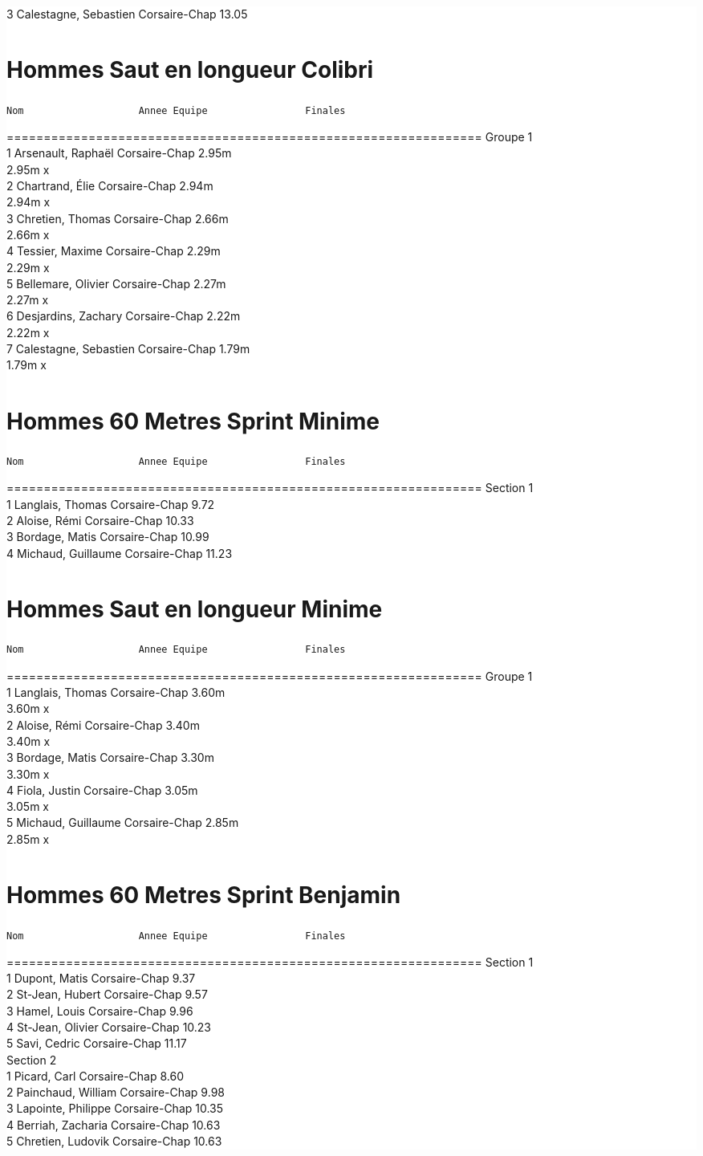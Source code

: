   3 Calestagne, Sebastien        Corsaire-Chap            13.05  
 
Hommes Saut en longueur Colibri
================================================================
    Nom                    Annee Equipe                 Finales 
================================================================
Groupe  1  
  1 Arsenault, Raphaël           Corsaire-Chap            2.95m  
      2.95m    x             
  2 Chartrand, Élie              Corsaire-Chap            2.94m  
      2.94m    x             
  3 Chretien, Thomas             Corsaire-Chap            2.66m  
      2.66m    x             
  4 Tessier, Maxime              Corsaire-Chap            2.29m  
      2.29m    x             
  5 Bellemare, Olivier           Corsaire-Chap            2.27m  
      2.27m    x             
  6 Desjardins, Zachary          Corsaire-Chap            2.22m  
      2.22m    x             
  7 Calestagne, Sebastien        Corsaire-Chap            1.79m  
      1.79m    x             
 
Hommes 60 Metres Sprint Minime
================================================================
    Nom                    Annee Equipe                 Finales 
================================================================
Section  1  
  1 Langlais, Thomas             Corsaire-Chap             9.72  
  2 Aloise, Rémi                 Corsaire-Chap            10.33  
  3 Bordage, Matis               Corsaire-Chap            10.99  
  4 Michaud, Guillaume           Corsaire-Chap            11.23  
 
Hommes Saut en longueur Minime
================================================================
    Nom                    Annee Equipe                 Finales 
================================================================
Groupe  1  
  1 Langlais, Thomas             Corsaire-Chap            3.60m  
      3.60m    x             
  2 Aloise, Rémi                 Corsaire-Chap            3.40m  
      3.40m    x             
  3 Bordage, Matis               Corsaire-Chap            3.30m  
      3.30m    x             
  4 Fiola, Justin                Corsaire-Chap            3.05m  
      3.05m    x             
  5 Michaud, Guillaume           Corsaire-Chap            2.85m  
      2.85m    x             
 
Hommes 60 Metres Sprint Benjamin
================================================================
    Nom                    Annee Equipe                 Finales 
================================================================
Section  1  
  1 Dupont, Matis                Corsaire-Chap             9.37  
  2 St-Jean, Hubert              Corsaire-Chap             9.57  
  3 Hamel, Louis                 Corsaire-Chap             9.96  
  4 St-Jean, Olivier             Corsaire-Chap            10.23  
  5 Savi, Cedric                 Corsaire-Chap            11.17  
Section  2  
  1 Picard, Carl                 Corsaire-Chap             8.60  
  2 Painchaud, William           Corsaire-Chap             9.98  
  3 Lapointe, Philippe           Corsaire-Chap            10.35  
  4 Berriah, Zacharia            Corsaire-Chap            10.63  
  5 Chretien, Ludovik            Corsaire-Chap            10.63  
 
